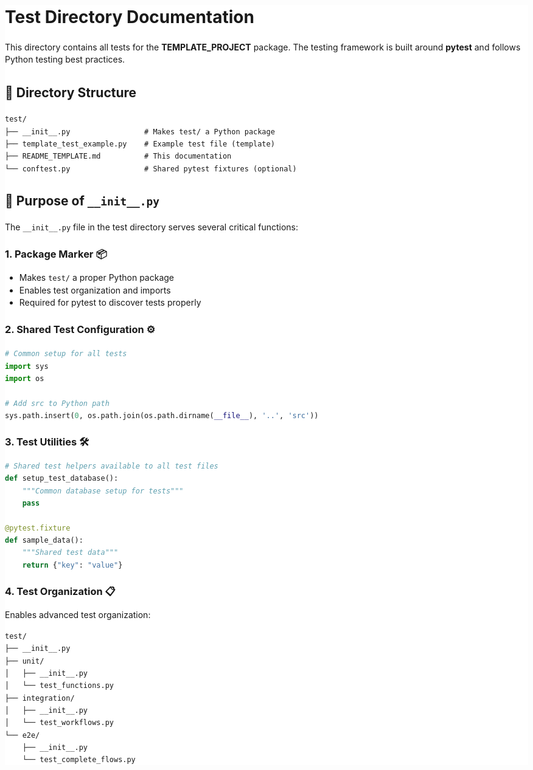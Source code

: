 # Test Directory Documentation

This directory contains all tests for the **TEMPLATE_PROJECT** package. The testing framework is built around **pytest** and follows Python testing best practices.

## 📁 Directory Structure

```
test/
├── __init__.py                 # Makes test/ a Python package
├── template_test_example.py    # Example test file (template)
├── README_TEMPLATE.md          # This documentation
└── conftest.py                 # Shared pytest fixtures (optional)
```

## 🎯 Purpose of `__init__.py`

The `__init__.py` file in the test directory serves several critical functions:

### 1. **Package Marker** 📦
- Makes `test/` a proper Python package
- Enables test organization and imports
- Required for pytest to discover tests properly

### 2. **Shared Test Configuration** ⚙️
```python
# Common setup for all tests
import sys
import os

# Add src to Python path
sys.path.insert(0, os.path.join(os.path.dirname(__file__), '..', 'src'))
```

### 3. **Test Utilities** 🛠️
```python
# Shared test helpers available to all test files
def setup_test_database():
    """Common database setup for tests"""
    pass

@pytest.fixture
def sample_data():
    """Shared test data"""
    return {"key": "value"}
```

### 4. **Test Organization** 📋
Enables advanced test organization:
```
test/
├── __init__.py
├── unit/
│   ├── __init__.py
│   └── test_functions.py
├── integration/
│   ├── __init__.py
│   └── test_workflows.py
└── e2e/
    ├── __init__.py
    └── test_complete_flows.py
```
